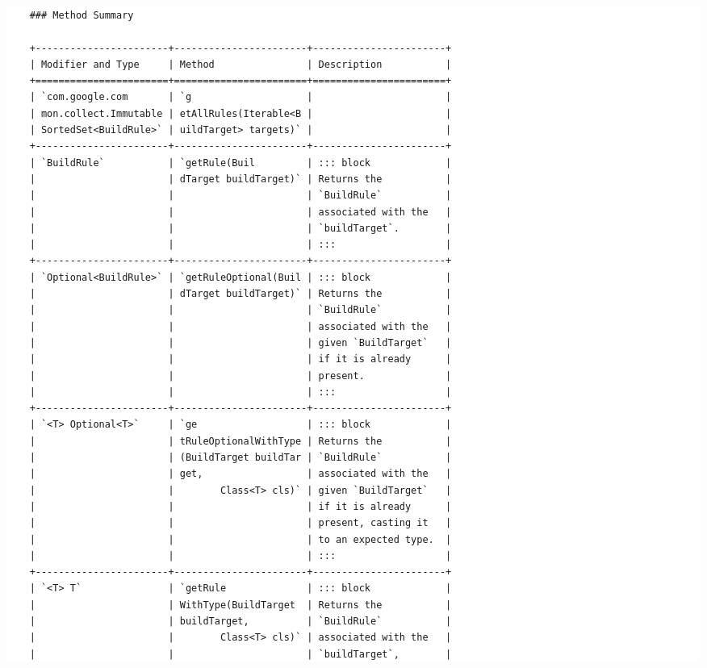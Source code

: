         ### Method Summary

        +-----------------------+-----------------------+-----------------------+
        | Modifier and Type     | Method                | Description           |
        +=======================+=======================+=======================+
        | `com.google.com       | `g                    |                       |
        | mon.collect.Immutable | etAllRules​(Iterable<B |                       |
        | SortedSet<BuildRule>` | uildTarget> targets)` |                       |
        +-----------------------+-----------------------+-----------------------+
        | `BuildRule`           | `getRule​(Buil         | ::: block             |
        |                       | dTarget buildTarget)` | Returns the           |
        |                       |                       | `BuildRule`           |
        |                       |                       | associated with the   |
        |                       |                       | `buildTarget`.        |
        |                       |                       | :::                   |
        +-----------------------+-----------------------+-----------------------+
        | `Optional<BuildRule>` | `getRuleOptional​(Buil | ::: block             |
        |                       | dTarget buildTarget)` | Returns the           |
        |                       |                       | `BuildRule`           |
        |                       |                       | associated with the   |
        |                       |                       | given `BuildTarget`   |
        |                       |                       | if it is already      |
        |                       |                       | present.              |
        |                       |                       | :::                   |
        +-----------------------+-----------------------+-----------------------+
        | `<T> Optional<T>`     | `ge                   | ::: block             |
        |                       | tRuleOptionalWithType | Returns the           |
        |                       | ​(BuildTarget buildTar | `BuildRule`           |
        |                       | get,                  | associated with the   |
        |                       |        Class<T> cls)` | given `BuildTarget`   |
        |                       |                       | if it is already      |
        |                       |                       | present, casting it   |
        |                       |                       | to an expected type.  |
        |                       |                       | :::                   |
        +-----------------------+-----------------------+-----------------------+
        | `<T> T`               | `getRule              | ::: block             |
        |                       | WithType​(BuildTarget  | Returns the           |
        |                       | buildTarget,          | `BuildRule`           |
        |                       |        Class<T> cls)` | associated with the   |
        |                       |                       | `buildTarget`,        |